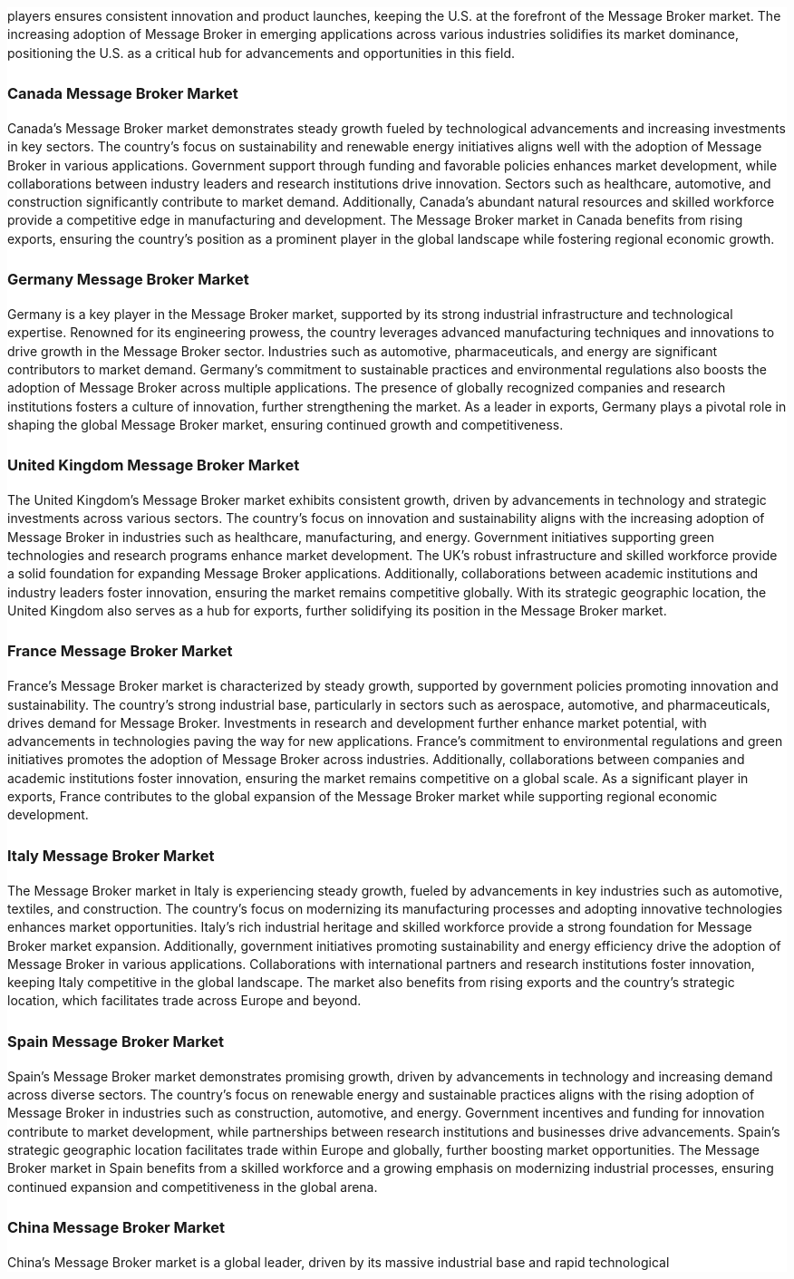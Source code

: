 players ensures consistent innovation and product launches, keeping the U.S. at the forefront of the Message Broker market. The increasing adoption of Message Broker in emerging applications across various industries solidifies its market dominance, positioning the U.S. as a critical hub for advancements and opportunities in this field.</p><h3>Canada Message Broker Market</h3><p>Canada&rsquo;s Message Broker market demonstrates steady growth fueled by technological advancements and increasing investments in key sectors. The country&rsquo;s focus on sustainability and renewable energy initiatives aligns well with the adoption of Message Broker in various applications. Government support through funding and favorable policies enhances market development, while collaborations between industry leaders and research institutions drive innovation. Sectors such as healthcare, automotive, and construction significantly contribute to market demand. Additionally, Canada&rsquo;s abundant natural resources and skilled workforce provide a competitive edge in manufacturing and development. The Message Broker market in Canada benefits from rising exports, ensuring the country&rsquo;s position as a prominent player in the global landscape while fostering regional economic growth.</p><h3>Germany Message Broker Market</h3><p>Germany is a key player in the Message Broker market, supported by its strong industrial infrastructure and technological expertise. Renowned for its engineering prowess, the country leverages advanced manufacturing techniques and innovations to drive growth in the Message Broker sector. Industries such as automotive, pharmaceuticals, and energy are significant contributors to market demand. Germany&rsquo;s commitment to sustainable practices and environmental regulations also boosts the adoption of Message Broker across multiple applications. The presence of globally recognized companies and research institutions fosters a culture of innovation, further strengthening the market. As a leader in exports, Germany plays a pivotal role in shaping the global Message Broker market, ensuring continued growth and competitiveness.</p><h3>United Kingdom Message Broker Market</h3><p>The United Kingdom&rsquo;s Message Broker market exhibits consistent growth, driven by advancements in technology and strategic investments across various sectors. The country&rsquo;s focus on innovation and sustainability aligns with the increasing adoption of Message Broker in industries such as healthcare, manufacturing, and energy. Government initiatives supporting green technologies and research programs enhance market development. The UK&rsquo;s robust infrastructure and skilled workforce provide a solid foundation for expanding Message Broker applications. Additionally, collaborations between academic institutions and industry leaders foster innovation, ensuring the market remains competitive globally. With its strategic geographic location, the United Kingdom also serves as a hub for exports, further solidifying its position in the Message Broker market.</p><h3>France Message Broker Market</h3><p>France&rsquo;s Message Broker market is characterized by steady growth, supported by government policies promoting innovation and sustainability. The country&rsquo;s strong industrial base, particularly in sectors such as aerospace, automotive, and pharmaceuticals, drives demand for Message Broker. Investments in research and development further enhance market potential, with advancements in technologies paving the way for new applications. France&rsquo;s commitment to environmental regulations and green initiatives promotes the adoption of Message Broker across industries. Additionally, collaborations between companies and academic institutions foster innovation, ensuring the market remains competitive on a global scale. As a significant player in exports, France contributes to the global expansion of the Message Broker market while supporting regional economic development.</p><h3>Italy Message Broker Market</h3><p>The Message Broker market in Italy is experiencing steady growth, fueled by advancements in key industries such as automotive, textiles, and construction. The country&rsquo;s focus on modernizing its manufacturing processes and adopting innovative technologies enhances market opportunities. Italy&rsquo;s rich industrial heritage and skilled workforce provide a strong foundation for Message Broker market expansion. Additionally, government initiatives promoting sustainability and energy efficiency drive the adoption of Message Broker in various applications. Collaborations with international partners and research institutions foster innovation, keeping Italy competitive in the global landscape. The market also benefits from rising exports and the country&rsquo;s strategic location, which facilitates trade across Europe and beyond.</p><h3>Spain Message Broker Market</h3><p>Spain&rsquo;s Message Broker market demonstrates promising growth, driven by advancements in technology and increasing demand across diverse sectors. The country&rsquo;s focus on renewable energy and sustainable practices aligns with the rising adoption of Message Broker in industries such as construction, automotive, and energy. Government incentives and funding for innovation contribute to market development, while partnerships between research institutions and businesses drive advancements. Spain&rsquo;s strategic geographic location facilitates trade within Europe and globally, further boosting market opportunities. The Message Broker market in Spain benefits from a skilled workforce and a growing emphasis on modernizing industrial processes, ensuring continued expansion and competitiveness in the global arena.</p><h3>China Message Broker Market</h3><p>China&rsquo;s Message Broker market is a global leader, driven by its massive industrial base and rapid technological